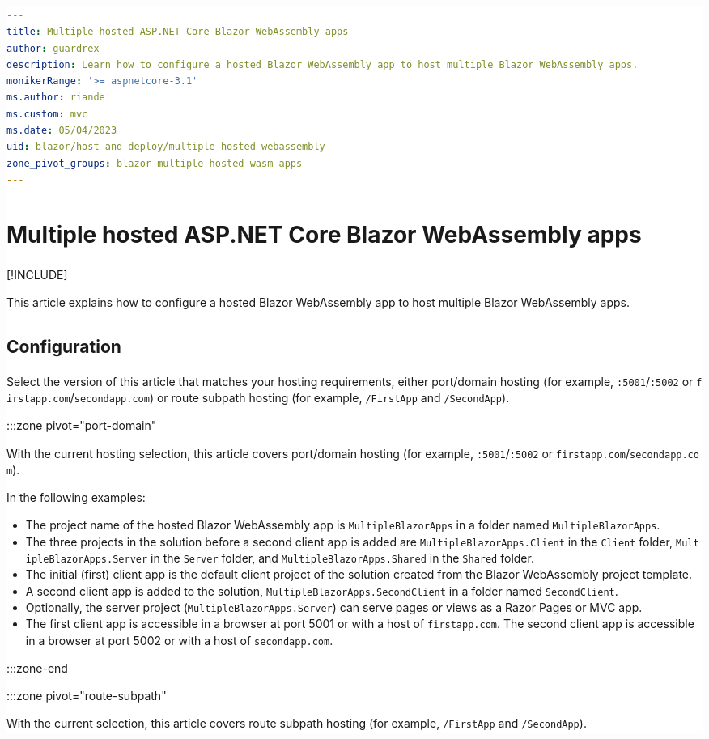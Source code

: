 ```yaml
---
title: Multiple hosted ASP.NET Core Blazor WebAssembly apps
author: guardrex
description: Learn how to configure a hosted Blazor WebAssembly app to host multiple Blazor WebAssembly apps.
monikerRange: '>= aspnetcore-3.1'
ms.author: riande
ms.custom: mvc
ms.date: 05/04/2023
uid: blazor/host-and-deploy/multiple-hosted-webassembly
zone_pivot_groups: blazor-multiple-hosted-wasm-apps
---
```

# Multiple hosted ASP.NET Core Blazor WebAssembly apps

[!INCLUDE[](~/includes/not-latest-version.md)]

This article explains how to configure a hosted Blazor WebAssembly app to host multiple Blazor WebAssembly apps.

## Configuration

Select the version of this article that matches your hosting requirements, either port/domain hosting (for example, `:5001`/`:5002` or `firstapp.com`/`secondapp.com`) or route subpath hosting (for example, `/FirstApp` and `/SecondApp`).

:::zone pivot="port-domain"

With the current hosting selection, this article covers port/domain hosting (for example, `:5001`/`:5002` or `firstapp.com`/`secondapp.com`).

In the following examples:

* The project name of the hosted Blazor WebAssembly app is `MultipleBlazorApps` in a folder named `MultipleBlazorApps`.
* The three projects in the solution before a second client app is added are `MultipleBlazorApps.Client` in the `Client` folder, `MultipleBlazorApps.Server` in the `Server` folder, and `MultipleBlazorApps.Shared` in the `Shared` folder.
* The initial (first) client app is the default client project of the solution created from the Blazor WebAssembly project template.
* A second client app is added to the solution, `MultipleBlazorApps.SecondClient` in a folder named `SecondClient`.
* Optionally, the server project (`MultipleBlazorApps.Server`) can serve pages or views as a Razor Pages or MVC app.
* The first client app is accessible in a browser at port 5001 or with a host of `firstapp.com`. The second client app is accessible in a browser at port 5002 or with a host of `secondapp.com`.

:::zone-end

:::zone pivot="route-subpath"

With the current selection, this article covers route subpath hosting (for example, `/FirstApp` and `/SecondApp`).
